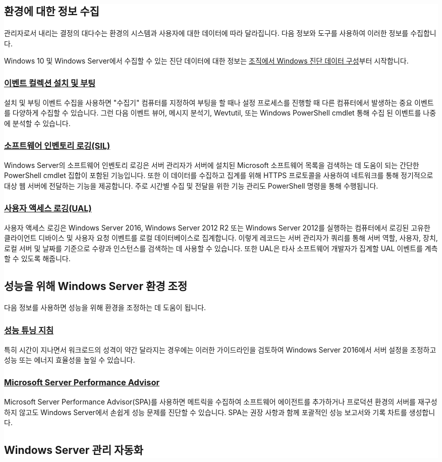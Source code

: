 ## <a name="gather-information-about-your-environment"></a>환경에 대한 정보 수집
관리자로서 내리는 결정의 대다수는 환경의 시스템과 사용자에 대한 데이터에 따라 달라집니다. 다음 정보와 도구를 사용하여 이러한 정보를 수집합니다.

Windows 10 및 Windows Server에서 수집할 수 있는 진단 데이터에 대한 정보는 [조직에서 Windows 진단 데이터 구성](/windows/configuration/configure-windows-diagnostic-data-in-your-organization)부터 시작합니다.

### <a name="setup-and-boot-event-collectionget-started-with-setup-and-boot-event-collectionmd"></a>[이벤트 컬렉션 설치 및 부팅](get-started-with-setup-and-boot-event-collection.md)
설치 및 부팅 이벤트 수집을 사용하면 "수집기" 컴퓨터를 지정하여 부팅을 할 때나 설정 프로세스를 진행할 때 다른 컴퓨터에서 발생하는 중요 이벤트를 다양하게 수집할 수 있습니다. 그런 다음 이벤트 뷰어, 메시지 분석기, Wevtutil, 또는 Windows PowerShell cmdlet 통해 수집 된 이벤트를 나중에 분석할 수 있습니다. 

### <a name="software-inventory-logging-silsoftware-inventory-loggingget-started-with-software-inventory-loggingmd"></a>[소프트웨어 인벤토리 로깅(SIL)](software-inventory-logging/get-started-with-software-inventory-logging.md)

Windows Server의 소프트웨어 인벤토리 로깅은 서버 관리자가 서버에 설치된 Microsoft 소프트웨어 목록을 검색하는 데 도움이 되는 간단한 PowerShell cmdlet 집합이 포함된 기능입니다. 또한 이 데이터를 수집하고 집계를 위해 HTTPS 프로토콜을 사용하여 네트워크를 통해 정기적으로 대상 웹 서버에 전달하는 기능을 제공합니다. 주로 시간별 수집 및 전달을 위한 기능 관리도 PowerShell 명령을 통해 수행됩니다.

### <a name="user-access-logging-ualuser-access-loggingget-started-with-user-access-loggingmd"></a>[사용자 액세스 로깅(UAL)](user-access-logging/get-started-with-user-access-logging.md)

사용자 액세스 로깅은 Windows Server 2016, Windows Server 2012 R2 또는 Windows Server 2012를 실행하는 컴퓨터에서 로깅된 고유한 클라이언트 디바이스 및 사용자 요청 이벤트를 로컬 데이터베이스로 집계합니다. 이렇게 레코드는 서버 관리자가 쿼리를 통해 서버 역할, 사용자, 장치, 로컬 서버 및 날짜를 기준으로 수량과 인스턴스를 검색하는 데 사용할 수 있습니다. 또한 UAL은 타사 소프트웨어 개발자가 집계할 UAL 이벤트를 계측할 수 있도록 해줍니다. 

## <a name="tune-your-windows-server-environment-for-performance"></a>성능을 위해 Windows Server 환경 조정
다음 정보를 사용하면 성능을 위해 환경을 조정하는 데 도움이 됩니다.

### <a name="performance-tuning-guidelinesperformance-tuningindexmd"></a>[성능 튜닝 지침](performance-tuning/index.md)
특히 시간이 지나면서 워크로드의 성격이 약간 달라지는 경우에는 이러한 가이드라인을 검토하여 Windows Server 2016에서 서버 설정을 조정하고 성능 또는 에너지 효율성을 높일 수 있습니다.

### <a name="microsoft-server-performance-advisorserver-performance-advisormicrosoft-server-performance-advisormd"></a>[Microsoft Server Performance Advisor](server-performance-advisor/microsoft-server-performance-advisor.md)

Microsoft Server Performance Advisor(SPA)를 사용하면 메트릭을 수집하여 소프트웨어 에이전트를 추가하거나 프로덕션 환경의 서버를 재구성하지 않고도 Windows Server에서 손쉽게 성능 문제를 진단할 수 있습니다. SPA는 권장 사항과 함께 포괄적인 성능 보고서와 기록 차트를 생성합니다.


## <a name="automate-windows-server-management"></a>Windows Server 관리 자동화
